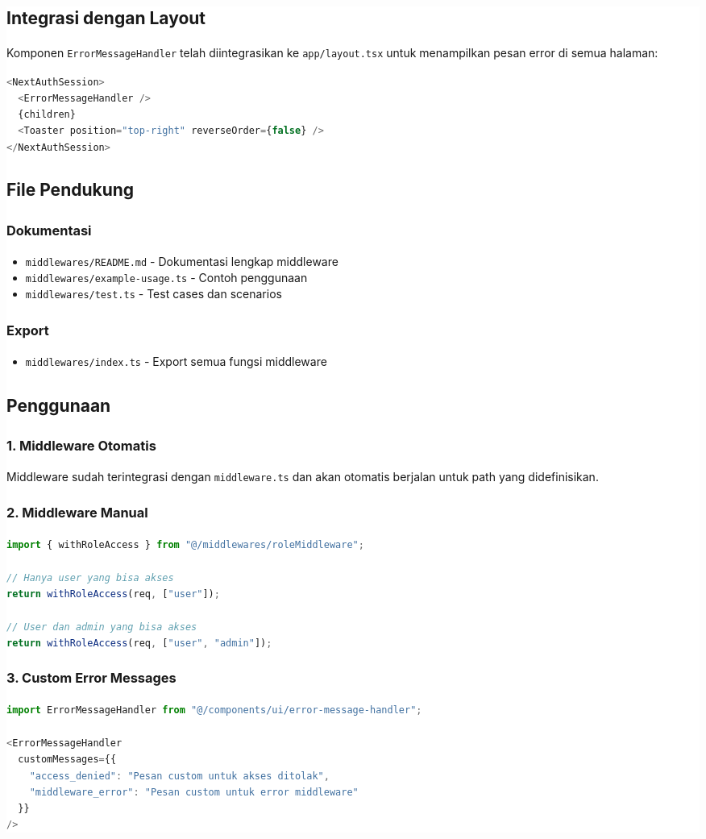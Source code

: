 ## Integrasi dengan Layout

Komponen `ErrorMessageHandler` telah diintegrasikan ke `app/layout.tsx` untuk menampilkan pesan error di semua halaman:

```typescript
<NextAuthSession>
  <ErrorMessageHandler />
  {children}
  <Toaster position="top-right" reverseOrder={false} />
</NextAuthSession>
```

## File Pendukung

### Dokumentasi
- `middlewares/README.md` - Dokumentasi lengkap middleware
- `middlewares/example-usage.ts` - Contoh penggunaan
- `middlewares/test.ts` - Test cases dan scenarios

### Export
- `middlewares/index.ts` - Export semua fungsi middleware

## Penggunaan

### 1. Middleware Otomatis
Middleware sudah terintegrasi dengan `middleware.ts` dan akan otomatis berjalan untuk path yang didefinisikan.

### 2. Middleware Manual
```typescript
import { withRoleAccess } from "@/middlewares/roleMiddleware";

// Hanya user yang bisa akses
return withRoleAccess(req, ["user"]);

// User dan admin yang bisa akses
return withRoleAccess(req, ["user", "admin"]);
```

### 3. Custom Error Messages
```typescript
import ErrorMessageHandler from "@/components/ui/error-message-handler";

<ErrorMessageHandler 
  customMessages={{
    "access_denied": "Pesan custom untuk akses ditolak",
    "middleware_error": "Pesan custom untuk error middleware"
  }}
/>
```
